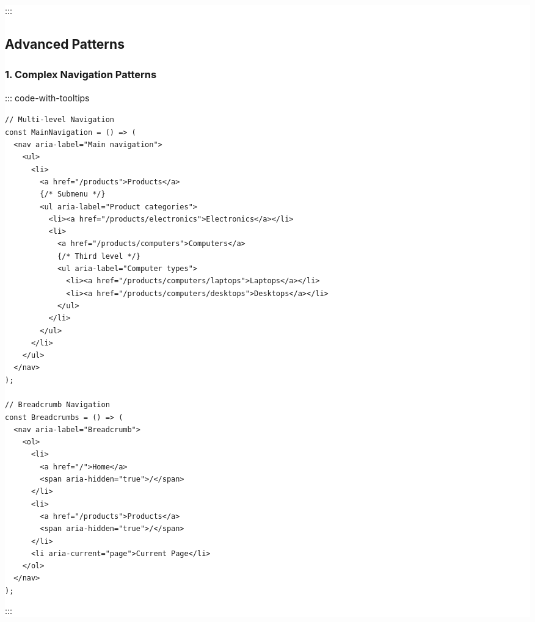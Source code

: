 :::

## Advanced Patterns

### 1. Complex Navigation Patterns

::: code-with-tooltips

```tsx
// Multi-level Navigation
const MainNavigation = () => (
  <nav aria-label="Main navigation">
    <ul>
      <li>
        <a href="/products">Products</a>
        {/* Submenu */}
        <ul aria-label="Product categories">
          <li><a href="/products/electronics">Electronics</a></li>
          <li>
            <a href="/products/computers">Computers</a>
            {/* Third level */}
            <ul aria-label="Computer types">
              <li><a href="/products/computers/laptops">Laptops</a></li>
              <li><a href="/products/computers/desktops">Desktops</a></li>
            </ul>
          </li>
        </ul>
      </li>
    </ul>
  </nav>
);

// Breadcrumb Navigation
const Breadcrumbs = () => (
  <nav aria-label="Breadcrumb">
    <ol>
      <li>
        <a href="/">Home</a>
        <span aria-hidden="true">/</span>
      </li>
      <li>
        <a href="/products">Products</a>
        <span aria-hidden="true">/</span>
      </li>
      <li aria-current="page">Current Page</li>
    </ol>
  </nav>
);
```

:::

